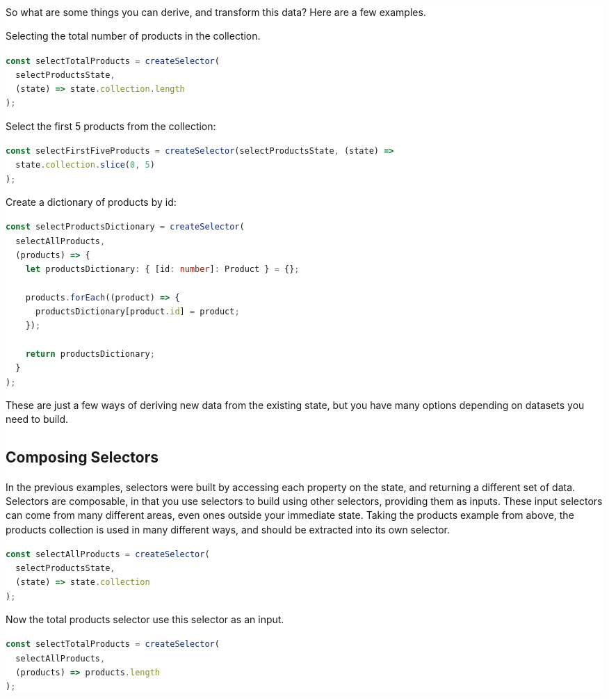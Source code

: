 So what are some things you can derive, and transform this data? Here are a few examples.

Selecting the total number of products in the collection.

```ts
const selectTotalProducts = createSelector(
  selectProductsState,
  (state) => state.collection.length
);
```

Select the first 5 products from the collection:

```ts
const selectFirstFiveProducts = createSelector(selectProductsState, (state) =>
  state.collection.slice(0, 5)
);
```

Create a dictionary of products by id:

```ts
const selectProductsDictionary = createSelector(
  selectAllProducts,
  (products) => {
    let productsDictionary: { [id: number]: Product } = {};

    products.forEach((product) => {
      productsDictionary[product.id] = product;
    });

    return productsDictionary;
  }
);
```

These are just a few ways of deriving new data from the existing state, but you have many options depending on datasets you need to build.

## Composing Selectors

In the previous examples, selectors were built by accessing each property on the state, and returning a different set of data. Selectors are composable, in that you use selectors to build using other selectors, providing them as inputs. These input selectors can come from many different areas, even ones outside your immediate state. Taking the products example from above, the products collection is used in many different ways, and should be extracted into its own selector.

```ts
const selectAllProducts = createSelector(
  selectProductsState,
  (state) => state.collection
);
```

Now the total products selector use this selector as an input.

```ts
const selectTotalProducts = createSelector(
  selectAllProducts,
  (products) => products.length
);
```
